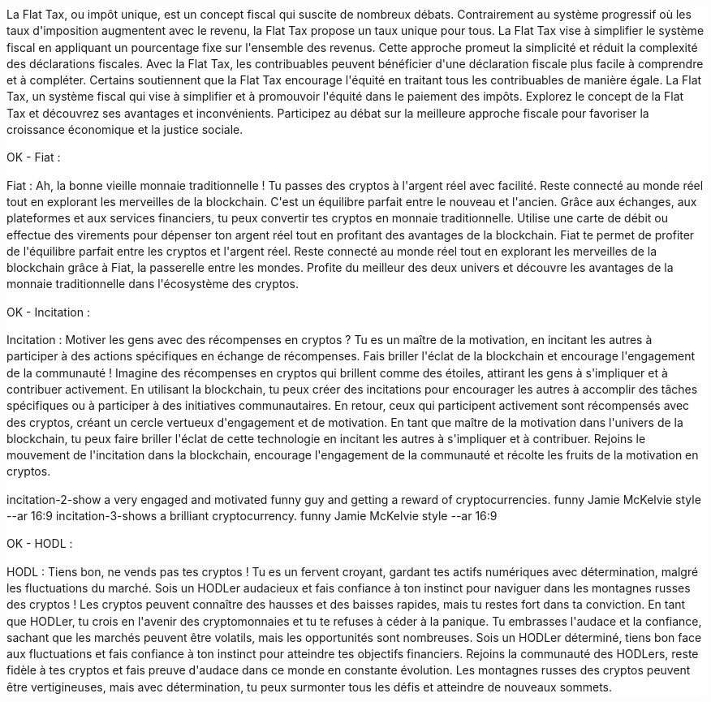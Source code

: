 La Flat Tax, ou impôt unique, est un concept fiscal qui suscite de nombreux débats.
Contrairement au système progressif où les taux d'imposition augmentent avec le revenu, la Flat Tax propose un taux unique pour tous.
La Flat Tax vise à simplifier le système fiscal en appliquant un pourcentage fixe sur l'ensemble des revenus.
Cette approche promeut la simplicité et réduit la complexité des déclarations fiscales.
Avec la Flat Tax, les contribuables peuvent bénéficier d'une déclaration fiscale plus facile à comprendre et à compléter.
Certains soutiennent que la Flat Tax encourage l'équité en traitant tous les contribuables de manière égale.
La Flat Tax, un système fiscal qui vise à simplifier et à promouvoir l'équité dans le paiement des impôts.
Explorez le concept de la Flat Tax et découvrez ses avantages et inconvénients. Participez au débat sur la meilleure approche fiscale pour favoriser la croissance économique et la justice sociale.

OK - Fiat : 

Fiat : Ah, la bonne vieille monnaie traditionnelle !
Tu passes des cryptos à l'argent réel avec facilité.
Reste connecté au monde réel tout en explorant les merveilles de la blockchain.
C'est un équilibre parfait entre le nouveau et l'ancien.
Grâce aux échanges, aux plateformes et aux services financiers, tu peux convertir tes cryptos en monnaie traditionnelle.
Utilise une carte de débit ou effectue des virements pour dépenser ton argent réel tout en profitant des avantages de la blockchain.
Fiat te permet de profiter de l'équilibre parfait entre les cryptos et l'argent réel.
Reste connecté au monde réel tout en explorant les merveilles de la blockchain grâce à Fiat, la passerelle entre les mondes. Profite du meilleur des deux univers et découvre les avantages de la monnaie traditionnelle dans l'écosystème des cryptos.

OK - Incitation : 

Incitation : Motiver les gens avec des récompenses en cryptos ? Tu es un maître de la motivation, en incitant les autres à participer à des actions spécifiques en échange de récompenses.
Fais briller l'éclat de la blockchain et encourage l'engagement de la communauté !
Imagine des récompenses en cryptos qui brillent comme des étoiles, attirant les gens à s'impliquer et à contribuer activement.
En utilisant la blockchain, tu peux créer des incitations pour encourager les autres à accomplir des tâches spécifiques ou à participer à des initiatives communautaires.
En retour, ceux qui participent activement sont récompensés avec des cryptos, créant un cercle vertueux d'engagement et de motivation.
En tant que maître de la motivation dans l'univers de la blockchain, tu peux faire briller l'éclat de cette technologie en incitant les autres à s'impliquer et à contribuer.
Rejoins le mouvement de l'incitation dans la blockchain, encourage l'engagement de la communauté et récolte les fruits de la motivation en cryptos.

incitation-2-show a very engaged and motivated funny guy and getting a reward of cryptocurrencies. funny Jamie McKelvie style --ar 16:9
incitation-3-shows a brilliant cryptocurrency. funny Jamie McKelvie style --ar 16:9

OK - HODL : 

HODL : Tiens bon, ne vends pas tes cryptos !
Tu es un fervent croyant, gardant tes actifs numériques avec détermination, malgré les fluctuations du marché.
Sois un HODLer audacieux et fais confiance à ton instinct pour naviguer dans les montagnes russes des cryptos !
Les cryptos peuvent connaître des hausses et des baisses rapides, mais tu restes fort dans ta conviction.
En tant que HODLer, tu crois en l'avenir des cryptomonnaies et tu te refuses à céder à la panique.
Tu embrasses l'audace et la confiance, sachant que les marchés peuvent être volatils, mais les opportunités sont nombreuses.
Sois un HODLer déterminé, tiens bon face aux fluctuations et fais confiance à ton instinct pour atteindre tes objectifs financiers.
Rejoins la communauté des HODLers, reste fidèle à tes cryptos et fais preuve d'audace dans ce monde en constante évolution. Les montagnes russes des cryptos peuvent être vertigineuses, mais avec détermination, tu peux surmonter tous les défis et atteindre de nouveaux sommets.